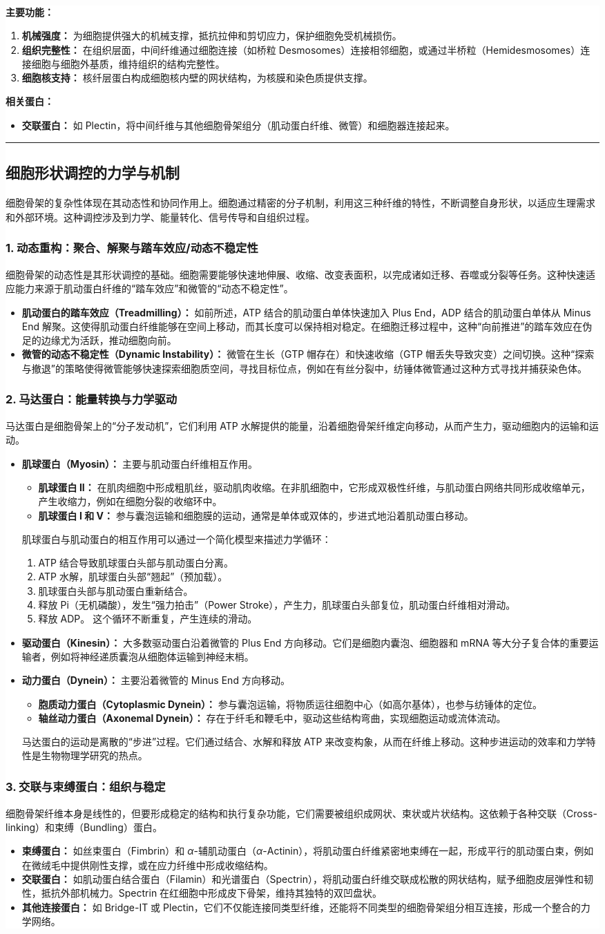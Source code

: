 **主要功能：**
1.  **机械强度：** 为细胞提供强大的机械支撑，抵抗拉伸和剪切应力，保护细胞免受机械损伤。
2.  **组织完整性：** 在组织层面，中间纤维通过细胞连接（如桥粒 Desmosomes）连接相邻细胞，或通过半桥粒（Hemidesmosomes）连接细胞与细胞外基质，维持组织的结构完整性。
3.  **细胞核支持：** 核纤层蛋白构成细胞核内壁的网状结构，为核膜和染色质提供支撑。

**相关蛋白：**
*   **交联蛋白：** 如 Plectin，将中间纤维与其他细胞骨架组分（肌动蛋白纤维、微管）和细胞器连接起来。

---

## 细胞形状调控的力学与机制

细胞骨架的复杂性体现在其动态性和协同作用上。细胞通过精密的分子机制，利用这三种纤维的特性，不断调整自身形状，以适应生理需求和外部环境。这种调控涉及到力学、能量转化、信号传导和自组织过程。

### 1. 动态重构：聚合、解聚与踏车效应/动态不稳定性

细胞骨架的动态性是其形状调控的基础。细胞需要能够快速地伸展、收缩、改变表面积，以完成诸如迁移、吞噬或分裂等任务。这种快速适应能力来源于肌动蛋白纤维的“踏车效应”和微管的“动态不稳定性”。

*   **肌动蛋白的踏车效应（Treadmilling）：** 如前所述，ATP 结合的肌动蛋白单体快速加入 Plus End，ADP 结合的肌动蛋白单体从 Minus End 解聚。这使得肌动蛋白纤维能够在空间上移动，而其长度可以保持相对稳定。在细胞迁移过程中，这种“向前推进”的踏车效应在伪足的边缘尤为活跃，推动细胞向前。
*   **微管的动态不稳定性（Dynamic Instability）：** 微管在生长（GTP 帽存在）和快速收缩（GTP 帽丢失导致灾变）之间切换。这种“探索与撤退”的策略使得微管能够快速探索细胞质空间，寻找目标位点，例如在有丝分裂中，纺锤体微管通过这种方式寻找并捕获染色体。

### 2. 马达蛋白：能量转换与力学驱动

马达蛋白是细胞骨架上的“分子发动机”，它们利用 ATP 水解提供的能量，沿着细胞骨架纤维定向移动，从而产生力，驱动细胞内的运输和运动。

*   **肌球蛋白（Myosin）：** 主要与肌动蛋白纤维相互作用。
    *   **肌球蛋白 II：** 在肌肉细胞中形成粗肌丝，驱动肌肉收缩。在非肌细胞中，它形成双极性纤维，与肌动蛋白网络共同形成收缩单元，产生收缩力，例如在细胞分裂的收缩环中。
    *   **肌球蛋白 I 和 V：** 参与囊泡运输和细胞膜的运动，通常是单体或双体的，步进式地沿着肌动蛋白移动。

    肌球蛋白与肌动蛋白的相互作用可以通过一个简化模型来描述力学循环：
    1.  ATP 结合导致肌球蛋白头部与肌动蛋白分离。
    2.  ATP 水解，肌球蛋白头部“翘起”（预加载）。
    3.  肌球蛋白头部与肌动蛋白重新结合。
    4.  释放 Pi（无机磷酸），发生“强力拍击”（Power Stroke），产生力，肌球蛋白头部复位，肌动蛋白纤维相对滑动。
    5.  释放 ADP。
    这个循环不断重复，产生连续的滑动。

*   **驱动蛋白（Kinesin）：** 大多数驱动蛋白沿着微管的 Plus End 方向移动。它们是细胞内囊泡、细胞器和 mRNA 等大分子复合体的重要运输者，例如将神经递质囊泡从细胞体运输到神经末梢。
*   **动力蛋白（Dynein）：** 主要沿着微管的 Minus End 方向移动。
    *   **胞质动力蛋白（Cytoplasmic Dynein）：** 参与囊泡运输，将物质运往细胞中心（如高尔基体），也参与纺锤体的定位。
    *   **轴丝动力蛋白（Axonemal Dynein）：** 存在于纤毛和鞭毛中，驱动这些结构弯曲，实现细胞运动或流体流动。

    马达蛋白的运动是离散的“步进”过程。它们通过结合、水解和释放 ATP 来改变构象，从而在纤维上移动。这种步进运动的效率和力学特性是生物物理学研究的热点。

### 3. 交联与束缚蛋白：组织与稳定

细胞骨架纤维本身是线性的，但要形成稳定的结构和执行复杂功能，它们需要被组织成网状、束状或片状结构。这依赖于各种交联（Cross-linking）和束缚（Bundling）蛋白。

*   **束缚蛋白：** 如丝束蛋白（Fimbrin）和 $\alpha$-辅肌动蛋白（$\alpha$-Actinin），将肌动蛋白纤维紧密地束缚在一起，形成平行的肌动蛋白束，例如在微绒毛中提供刚性支撑，或在应力纤维中形成收缩结构。
*   **交联蛋白：** 如肌动蛋白结合蛋白（Filamin）和光谱蛋白（Spectrin），将肌动蛋白纤维交联成松散的网状结构，赋予细胞皮层弹性和韧性，抵抗外部机械力。Spectrin 在红细胞中形成皮下骨架，维持其独特的双凹盘状。
*   **其他连接蛋白：** 如 Bridge-IT 或 Plectin，它们不仅能连接同类型纤维，还能将不同类型的细胞骨架组分相互连接，形成一个整合的力学网络。
